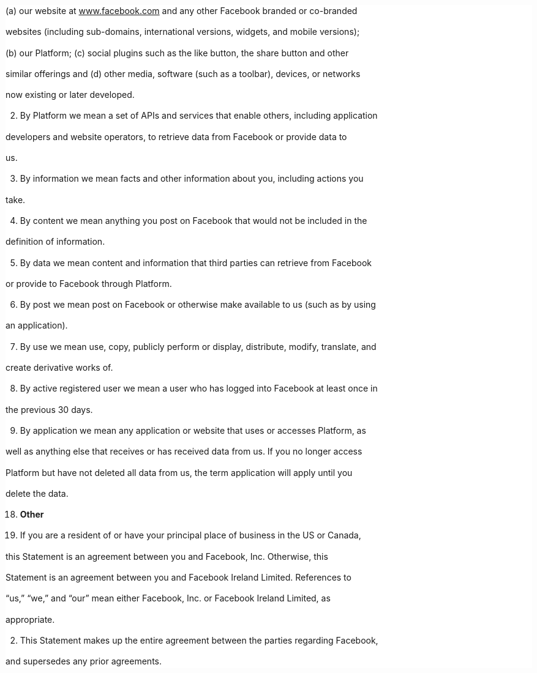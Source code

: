 (a) our website at www.facebook.com and any other Facebook branded or co-branded

websites (including sub-domains, international versions, widgets, and mobile versions);

(b) our Platform; (c) social plugins such as the like button, the share button and other

similar offerings and (d) other media, software (such as a toolbar), devices, or networks

now existing or later developed.

2. By Platform we mean a set of APIs and services that enable others, including application

developers and website operators, to retrieve data from Facebook or provide data to

us.

3. By information we mean facts and other information about you, including actions you

take.

4. By content we mean anything you post on Facebook that would not be included in the

definition of information.

5. By data we mean content and information that third parties can retrieve from Facebook

or provide to Facebook through Platform.

6. By post we mean post on Facebook or otherwise make available to us (such as by using

an application).

7. By use we mean use, copy, publicly perform or display, distribute, modify, translate, and

create derivative works of.

8. By active registered user we mean a user who has logged into Facebook at least once in

the previous 30 days.

9. By application we mean any application or website that uses or accesses Platform, as

well as anything else that receives or has received data from us. If you no longer access

Platform but have not deleted all data from us, the term application will apply until you

delete the data.

 

18. **Other**

1. If you are a resident of or have your principal place of business in the US or Canada,

this Statement is an agreement between you and Facebook, Inc. Otherwise, this

Statement is an agreement between you and Facebook Ireland Limited. References to

“us,” “we,” and “our” mean either Facebook, Inc. or Facebook Ireland Limited, as

appropriate.

2. This Statement makes up the entire agreement between the parties regarding Facebook,

and supersedes any prior agreements.
